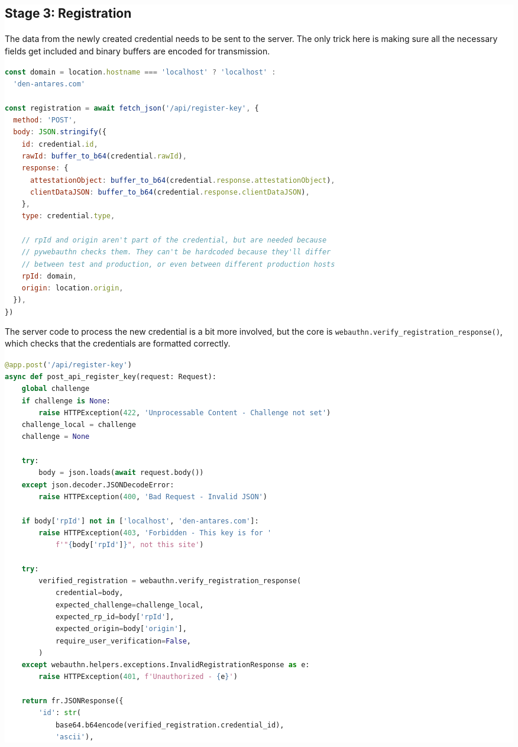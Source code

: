 ## Stage 3: Registration

The data from the newly created credential needs to be sent to the server. The only trick here is making sure all the necessary fields get included and binary buffers are encoded for transmission.

```javascript
const domain = location.hostname === 'localhost' ? 'localhost' :
  'den-antares.com'

const registration = await fetch_json('/api/register-key', {
  method: 'POST',
  body: JSON.stringify({
    id: credential.id,
    rawId: buffer_to_b64(credential.rawId),
    response: {
      attestationObject: buffer_to_b64(credential.response.attestationObject),
      clientDataJSON: buffer_to_b64(credential.response.clientDataJSON),
    },
    type: credential.type,
    
    // rpId and origin aren't part of the credential, but are needed because
    // pywebauthn checks them. They can't be hardcoded because they'll differ
    // between test and production, or even between different production hosts
    rpId: domain,
    origin: location.origin,
  }),
})
```

The server code to process the new credential is a bit more involved, but the core is `webauthn.verify_registration_response()`, which checks that the credentials are formatted correctly.

```python
@app.post('/api/register-key')
async def post_api_register_key(request: Request):
    global challenge
    if challenge is None:
        raise HTTPException(422, 'Unprocessable Content - Challenge not set')
    challenge_local = challenge
    challenge = None
    
    try:
        body = json.loads(await request.body())
    except json.decoder.JSONDecodeError:
        raise HTTPException(400, 'Bad Request - Invalid JSON')
    
    if body['rpId'] not in ['localhost', 'den-antares.com']:
        raise HTTPException(403, 'Forbidden - This key is for '
            f'"{body['rpId']}", not this site')
    
    try:
        verified_registration = webauthn.verify_registration_response(
            credential=body,
            expected_challenge=challenge_local,
            expected_rp_id=body['rpId'],
            expected_origin=body['origin'],
            require_user_verification=False,
        )
    except webauthn.helpers.exceptions.InvalidRegistrationResponse as e:
        raise HTTPException(401, f'Unauthorized - {e}')
    
    return fr.JSONResponse({
        'id': str(
            base64.b64encode(verified_registration.credential_id),
            'ascii'),
```